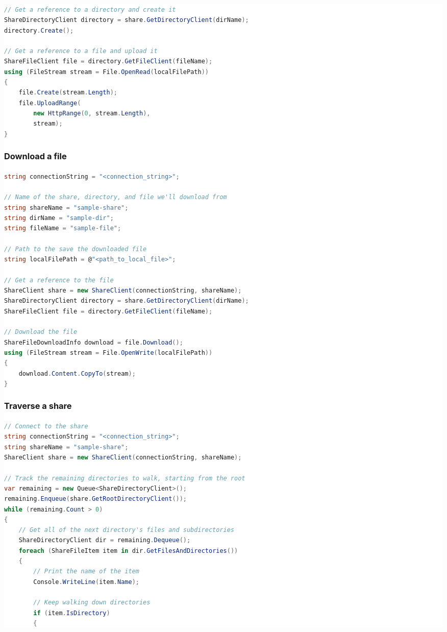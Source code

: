 ```C# Snippet:Azure_Storage_Files_Shares_Samples_Sample01a_HelloWorld_Upload
// Get a reference to a directory and create it
ShareDirectoryClient directory = share.GetDirectoryClient(dirName);
directory.Create();

// Get a reference to a file and upload it
ShareFileClient file = directory.GetFileClient(fileName);
using (FileStream stream = File.OpenRead(localFilePath))
{
    file.Create(stream.Length);
    file.UploadRange(
        new HttpRange(0, stream.Length),
        stream);
}
```

### Download a file

```C# Snippet:Azure_Storage_Files_Shares_Samples_Sample01a_HelloWorld_Download
string connectionString = "<connection_string>";

// Name of the share, directory, and file we'll download from
string shareName = "sample-share";
string dirName = "sample-dir";
string fileName = "sample-file";

// Path to the save the downloaded file
string localFilePath = @"<path_to_local_file>";

// Get a reference to the file
ShareClient share = new ShareClient(connectionString, shareName);
ShareDirectoryClient directory = share.GetDirectoryClient(dirName);
ShareFileClient file = directory.GetFileClient(fileName);

// Download the file
ShareFileDownloadInfo download = file.Download();
using (FileStream stream = File.OpenWrite(localFilePath))
{
    download.Content.CopyTo(stream);
}
```

### Traverse a share

```C# Snippet:Azure_Storage_Files_Shares_Samples_Sample01a_HelloWorld_Traverse
// Connect to the share
string connectionString = "<connection_string>";
string shareName = "sample-share";
ShareClient share = new ShareClient(connectionString, shareName);

// Track the remaining directories to walk, starting from the root
var remaining = new Queue<ShareDirectoryClient>();
remaining.Enqueue(share.GetRootDirectoryClient());
while (remaining.Count > 0)
{
    // Get all of the next directory's files and subdirectories
    ShareDirectoryClient dir = remaining.Dequeue();
    foreach (ShareFileItem item in dir.GetFilesAndDirectories())
    {
        // Print the name of the item
        Console.WriteLine(item.Name);

        // Keep walking down directories
        if (item.IsDirectory)
        {
```